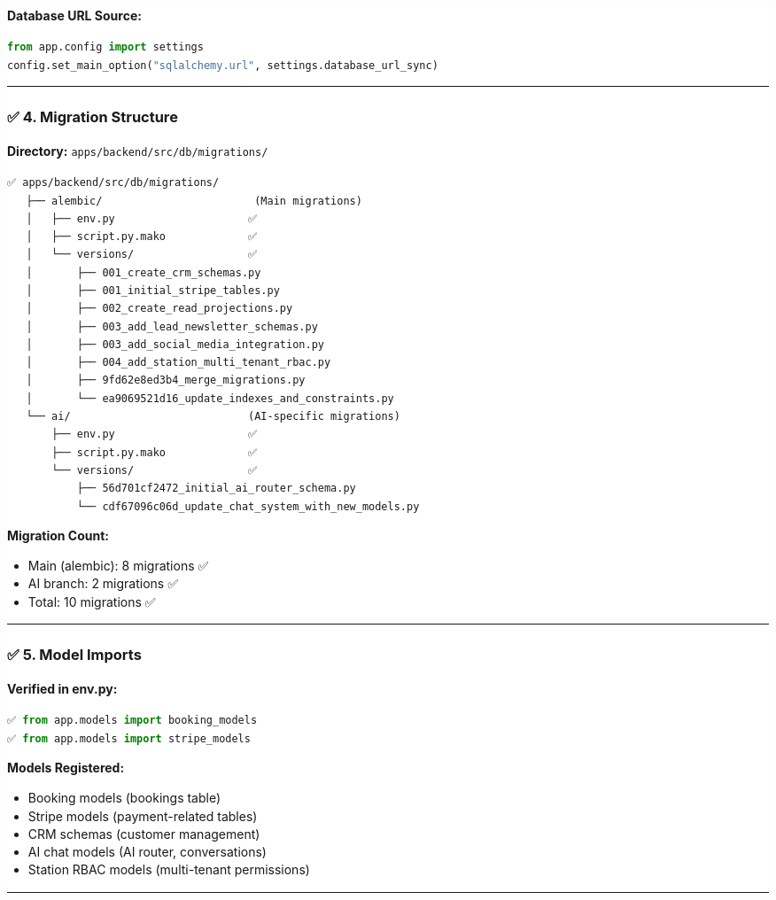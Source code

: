**Database URL Source:**
```python
from app.config import settings
config.set_main_option("sqlalchemy.url", settings.database_url_sync)
```

---

### **✅ 4. Migration Structure**

**Directory:** `apps/backend/src/db/migrations/`

```
✅ apps/backend/src/db/migrations/
   ├── alembic/                        (Main migrations)
   │   ├── env.py                     ✅
   │   ├── script.py.mako             ✅
   │   └── versions/                  ✅
   │       ├── 001_create_crm_schemas.py
   │       ├── 001_initial_stripe_tables.py
   │       ├── 002_create_read_projections.py
   │       ├── 003_add_lead_newsletter_schemas.py
   │       ├── 003_add_social_media_integration.py
   │       ├── 004_add_station_multi_tenant_rbac.py
   │       ├── 9fd62e8ed3b4_merge_migrations.py
   │       └── ea9069521d16_update_indexes_and_constraints.py
   └── ai/                            (AI-specific migrations)
       ├── env.py                     ✅
       ├── script.py.mako             ✅
       └── versions/                  ✅
           ├── 56d701cf2472_initial_ai_router_schema.py
           └── cdf67096c06d_update_chat_system_with_new_models.py
```

**Migration Count:**
- Main (alembic): 8 migrations ✅
- AI branch: 2 migrations ✅
- Total: 10 migrations ✅

---

### **✅ 5. Model Imports**

**Verified in env.py:**

```python
✅ from app.models import booking_models
✅ from app.models import stripe_models
```

**Models Registered:**
- Booking models (bookings table)
- Stripe models (payment-related tables)
- CRM schemas (customer management)
- AI chat models (AI router, conversations)
- Station RBAC models (multi-tenant permissions)

---